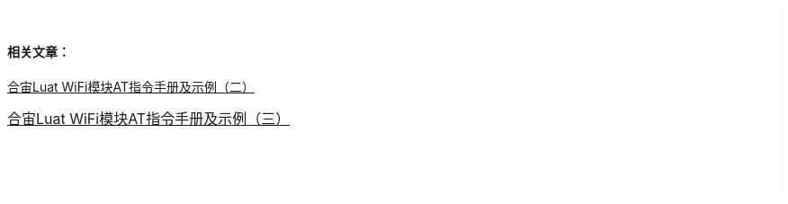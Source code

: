 <p><br /></p>

<h4><span style="font-weight:bold;">相关文章：</span></h4>

<p><a href="http://oldask.openluat.com/article/42" target="_blank" rel="noreferrer noopener">合宙Luat WiFi模块AT指令手册及示例（二）</a></p>

<p><span style="background-color:rgb(255,255,255);color:rgb(107,173,222);font-size:16px;"><a href="http://oldask.openluat.com/article/43" target="_blank" rel="noreferrer noopener">合宙Luat WiFi模块AT指令手册及示例（三）</a></span><br /><br /></p>

<p><br /><br /></p>



